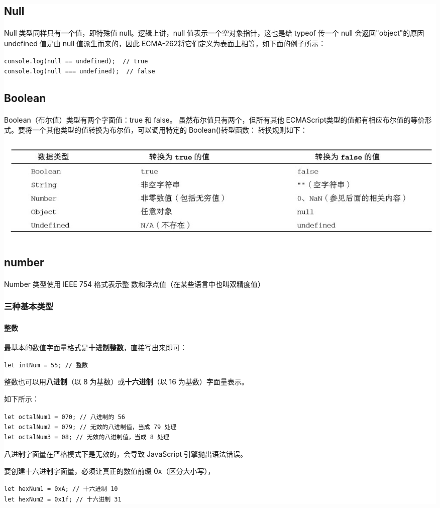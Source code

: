 ## Null
Null 类型同样只有一个值，即特殊值 null。逻辑上讲，null 值表示一个空对象指针，这也是给 typeof 传一个 null 会返回"object"的原因
undefined 值是由 null 值派生而来的，因此 ECMA-262将它们定义为表面上相等，如下面的例子所示： 
```
console.log(null == undefined);  // true 
console.log(null === undefined);  // false 
```

## Boolean
Boolean（布尔值）类型有两个字面值：true 和 false。 
虽然布尔值只有两个，但所有其他 ECMAScript类型的值都有相应布尔值的等价形式。要将一个其他类型的值转换为布尔值，可以调用特定的 Boolean()转型函数：
转换规则如下：  

![Dingtalk_20210407163159](概览.assets/Dingtalk_20210407163159.jpg)

## number
Number 类型使用 IEEE 754 格式表示整 数和浮点值（在某些语言中也叫双精度值）

### 三种基本类型

#### 整数

最基本的数值字面量格式是**十进制整数**，直接写出来即可： 

```
let intNum = 55; // 整数 
```

整数也可以用**八进制**（以 8 为基数）或**十六进制**（以 16 为基数）字面量表示。

如下所示：

```
let octalNum1 = 070; // 八进制的 56  
let octalNum2 = 079; // 无效的八进制值，当成 79 处理 
let octalNum3 = 08; // 无效的八进制值，当成 8 处理 
```

八进制字面量在严格模式下是无效的，会导致 JavaScript 引擎抛出语法错误。

要创建十六进制字面量，必须让真正的数值前缀 0x（区分大小写），

```
let hexNum1 = 0xA; // 十六进制 10  
let hexNum2 = 0x1f; // 十六进制 31  
```
